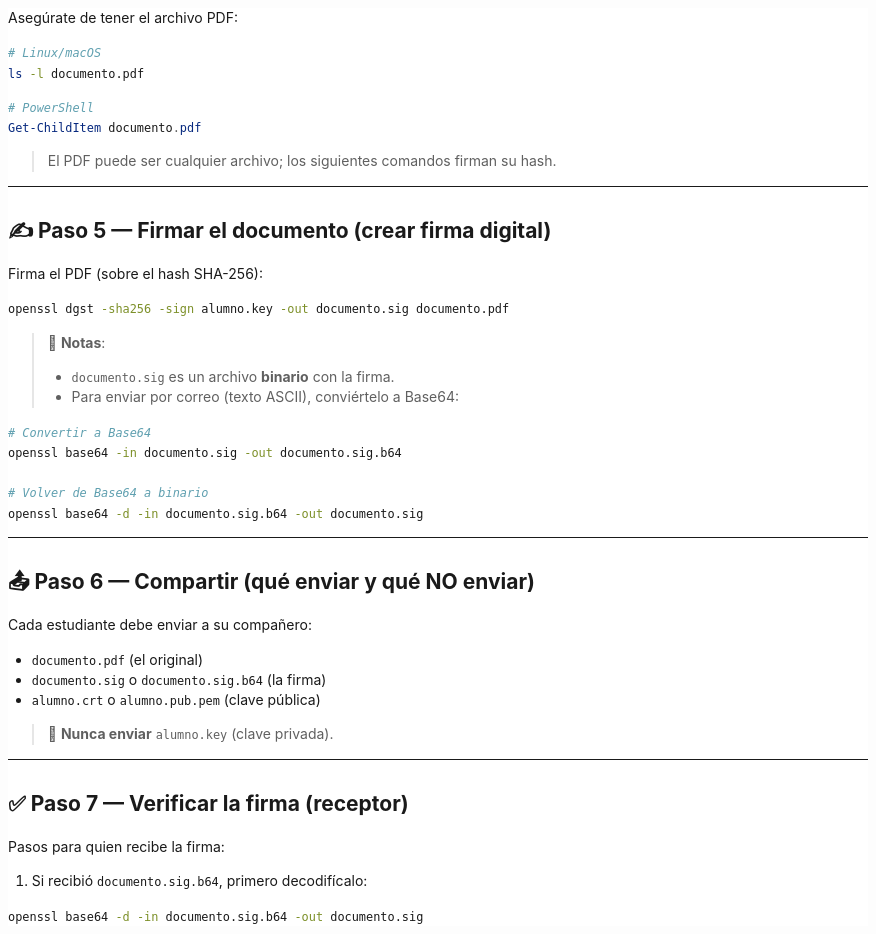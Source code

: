 Asegúrate de tener el archivo PDF:

```bash
# Linux/macOS
ls -l documento.pdf
```

```powershell
# PowerShell
Get-ChildItem documento.pdf
```

> El PDF puede ser cualquier archivo; los siguientes comandos firman su hash.

---

## ✍️ Paso 5 — Firmar el documento (crear firma digital)

Firma el PDF (sobre el hash SHA-256):

```bash
openssl dgst -sha256 -sign alumno.key -out documento.sig documento.pdf
```

> 📝 **Notas**:
> - `documento.sig` es un archivo **binario** con la firma.
> - Para enviar por correo (texto ASCII), conviértelo a Base64:

```bash
# Convertir a Base64
openssl base64 -in documento.sig -out documento.sig.b64

# Volver de Base64 a binario
openssl base64 -d -in documento.sig.b64 -out documento.sig
```

---

## 📤 Paso 6 — Compartir (qué enviar y qué NO enviar)

Cada estudiante debe enviar a su compañero:

- `documento.pdf` (el original)
- `documento.sig` o `documento.sig.b64` (la firma)
- `alumno.crt` o `alumno.pub.pem` (clave pública)

> 🚫 **Nunca enviar** `alumno.key` (clave privada).

---

## ✅ Paso 7 — Verificar la firma (receptor)

Pasos para quien recibe la firma:

1. Si recibió `documento.sig.b64`, primero decodifícalo:

```bash
openssl base64 -d -in documento.sig.b64 -out documento.sig
```
